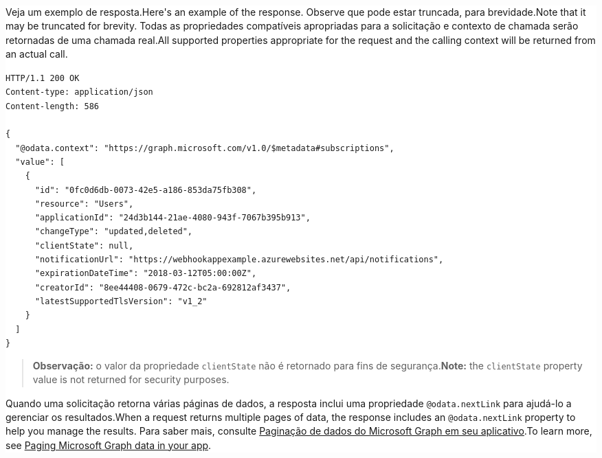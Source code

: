 <span data-ttu-id="e1b7e-175">Veja um exemplo de resposta.</span><span class="sxs-lookup"><span data-stu-id="e1b7e-175">Here's an example of the response.</span></span>  <span data-ttu-id="e1b7e-176">Observe que pode estar truncada, para brevidade.</span><span class="sxs-lookup"><span data-stu-id="e1b7e-176">Note that it may be truncated for brevity.</span></span>  <span data-ttu-id="e1b7e-177">Todas as propriedades compatíveis apropriadas para a solicitação e contexto de chamada serão retornadas de uma chamada real.</span><span class="sxs-lookup"><span data-stu-id="e1b7e-177">All supported properties appropriate for the request and the calling context will be returned from an actual call.</span></span>



```http
HTTP/1.1 200 OK
Content-type: application/json
Content-length: 586

{
  "@odata.context": "https://graph.microsoft.com/v1.0/$metadata#subscriptions",
  "value": [
    {
      "id": "0fc0d6db-0073-42e5-a186-853da75fb308",
      "resource": "Users",
      "applicationId": "24d3b144-21ae-4080-943f-7067b395b913",
      "changeType": "updated,deleted",
      "clientState": null,
      "notificationUrl": "https://webhookappexample.azurewebsites.net/api/notifications",
      "expirationDateTime": "2018-03-12T05:00:00Z",
      "creatorId": "8ee44408-0679-472c-bc2a-692812af3437",
      "latestSupportedTlsVersion": "v1_2"
    }
  ]
}
```




> <span data-ttu-id="e1b7e-178">**Observação:** o valor da propriedade `clientState` não é retornado para fins de segurança.</span><span class="sxs-lookup"><span data-stu-id="e1b7e-178">**Note:** the `clientState` property value is not returned for security purposes.</span></span>  

<span data-ttu-id="e1b7e-179">Quando uma solicitação retorna várias páginas de dados, a resposta inclui uma propriedade `@odata.nextLink` para ajudá-lo a gerenciar os resultados.</span><span class="sxs-lookup"><span data-stu-id="e1b7e-179">When a request returns multiple pages of data, the response includes an `@odata.nextLink` property to help you manage the results.</span></span>  <span data-ttu-id="e1b7e-180">Para saber mais, consulte [Paginação de dados do Microsoft Graph em seu aplicativo](/graph/paging).</span><span class="sxs-lookup"><span data-stu-id="e1b7e-180">To learn more, see [Paging Microsoft Graph data in your app](/graph/paging).</span></span>
